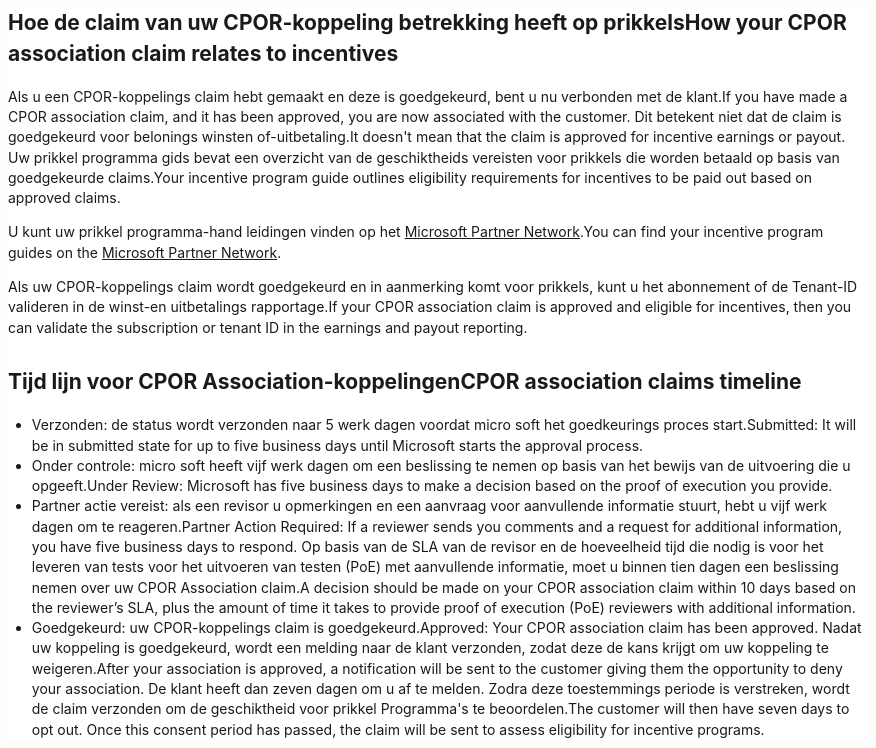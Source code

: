 ## <a name="how-your-cpor-association-claim-relates-to-incentives"></a><span data-ttu-id="88f2c-113">Hoe de claim van uw CPOR-koppeling betrekking heeft op prikkels</span><span class="sxs-lookup"><span data-stu-id="88f2c-113">How your CPOR association claim relates to incentives</span></span>

<span data-ttu-id="88f2c-114">Als u een CPOR-koppelings claim hebt gemaakt en deze is goedgekeurd, bent u nu verbonden met de klant.</span><span class="sxs-lookup"><span data-stu-id="88f2c-114">If you have made a CPOR association claim, and it has been approved, you are now associated with the customer.</span></span> <span data-ttu-id="88f2c-115">Dit betekent niet dat de claim is goedgekeurd voor belonings winsten of-uitbetaling.</span><span class="sxs-lookup"><span data-stu-id="88f2c-115">It doesn't mean that the claim is approved for incentive earnings or payout.</span></span> <span data-ttu-id="88f2c-116">Uw prikkel programma gids bevat een overzicht van de geschiktheids vereisten voor prikkels die worden betaald op basis van goedgekeurde claims.</span><span class="sxs-lookup"><span data-stu-id="88f2c-116">Your incentive program guide outlines eligibility requirements for incentives to be paid out based on approved claims.</span></span>

<span data-ttu-id="88f2c-117">U kunt uw prikkel programma-hand leidingen vinden op het [Microsoft Partner Network](https://aka.ms/partnerincentives).</span><span class="sxs-lookup"><span data-stu-id="88f2c-117">You can find your incentive program guides on the [Microsoft Partner Network](https://aka.ms/partnerincentives).</span></span>

<span data-ttu-id="88f2c-118">Als uw CPOR-koppelings claim wordt goedgekeurd en in aanmerking komt voor prikkels, kunt u het abonnement of de Tenant-ID valideren in de winst-en uitbetalings rapportage.</span><span class="sxs-lookup"><span data-stu-id="88f2c-118">If your CPOR association claim is approved and eligible for incentives, then you can validate the subscription or tenant ID in the earnings and payout reporting.</span></span> 

## <a name="cpor-association-claims-timeline"></a><span data-ttu-id="88f2c-119">Tijd lijn voor CPOR Association-koppelingen</span><span class="sxs-lookup"><span data-stu-id="88f2c-119">CPOR association claims timeline</span></span>

- <span data-ttu-id="88f2c-120">Verzonden: de status wordt verzonden naar 5 werk dagen voordat micro soft het goedkeurings proces start.</span><span class="sxs-lookup"><span data-stu-id="88f2c-120">Submitted: It will be in submitted state for up to five business days until Microsoft starts the approval process.</span></span>
- <span data-ttu-id="88f2c-121">Onder controle: micro soft heeft vijf werk dagen om een beslissing te nemen op basis van het bewijs van de uitvoering die u opgeeft.</span><span class="sxs-lookup"><span data-stu-id="88f2c-121">Under Review: Microsoft has five business days to make a decision based on the proof of execution you provide.</span></span>
- <span data-ttu-id="88f2c-122">Partner actie vereist: als een revisor u opmerkingen en een aanvraag voor aanvullende informatie stuurt, hebt u vijf werk dagen om te reageren.</span><span class="sxs-lookup"><span data-stu-id="88f2c-122">Partner Action Required: If a reviewer sends you comments and a request for additional information, you have five business days to respond.</span></span> <span data-ttu-id="88f2c-123">Op basis van de SLA van de revisor en de hoeveelheid tijd die nodig is voor het leveren van tests voor het uitvoeren van testen (PoE) met aanvullende informatie, moet u binnen tien dagen een beslissing nemen over uw CPOR Association claim.</span><span class="sxs-lookup"><span data-stu-id="88f2c-123">A decision should be made on your CPOR association claim within 10 days based on the reviewer’s SLA, plus the amount of time it takes to provide proof of execution (PoE) reviewers with additional information.</span></span>
- <span data-ttu-id="88f2c-124">Goedgekeurd: uw CPOR-koppelings claim is goedgekeurd.</span><span class="sxs-lookup"><span data-stu-id="88f2c-124">Approved: Your CPOR association claim has been approved.</span></span> <span data-ttu-id="88f2c-125">Nadat uw koppeling is goedgekeurd, wordt een melding naar de klant verzonden, zodat deze de kans krijgt om uw koppeling te weigeren.</span><span class="sxs-lookup"><span data-stu-id="88f2c-125">After your association is approved, a notification will be sent to the customer giving them the opportunity to deny your association.</span></span> <span data-ttu-id="88f2c-126">De klant heeft dan zeven dagen om u af te melden. Zodra deze toestemmings periode is verstreken, wordt de claim verzonden om de geschiktheid voor prikkel Programma's te beoordelen.</span><span class="sxs-lookup"><span data-stu-id="88f2c-126">The customer will then have seven days to opt out. Once this consent period has passed, the claim will be sent to assess eligibility for incentive programs.</span></span>
